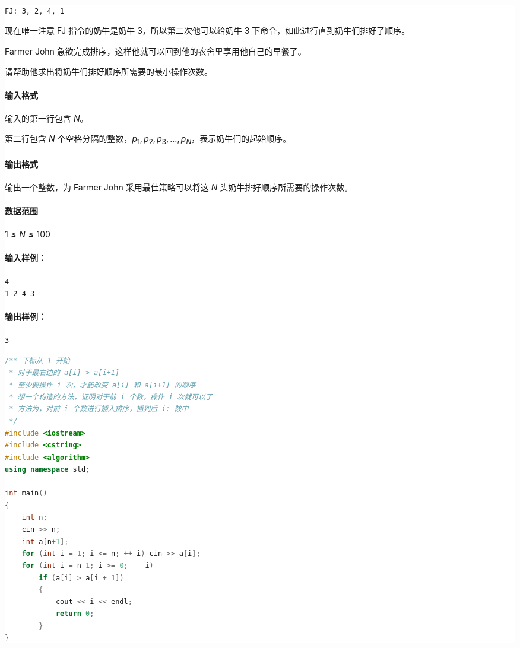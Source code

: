 `FJ: 3, 2, 4, 1`

现在唯一注意 FJ 指令的奶牛是奶牛 $3$，所以第二次他可以给奶牛 $3$ 下命令，如此进行直到奶牛们排好了顺序。

Farmer John 急欲完成排序，这样他就可以回到他的农舍里享用他自己的早餐了。

请帮助他求出将奶牛们排好顺序所需要的最小操作次数。

<h4>输入格式</h4>

输入的第一行包含 $N$。

第二行包含 $N$ 个空格分隔的整数，$p_1,p_2,p_3,…,p_N$，表示奶牛们的起始顺序。

<h4>输出格式</h4>

输出一个整数，为 Farmer John 采用最佳策略可以将这 $N$ 头奶牛排好顺序所需要的操作次数。

<h4>数据范围</h4>

$1 \le N \le 100$

<h4>输入样例：</h4>

```
4
1 2 4 3
```

<h4>输出样例：</h4>

```
3
```

```cpp
/** 下标从 1 开始
 * 对于最右边的 a[i] > a[i+1]
 * 至少要操作 i 次，才能改变 a[i] 和 a[i+1] 的顺序
 * 想一个构造的方法，证明对于前 i 个数，操作 i 次就可以了
 * 方法为，对前 i 个数进行插入排序，插到后 i: 数中
 */
#include <iostream>
#include <cstring>
#include <algorithm>
using namespace std;

int main()
{
    int n;
    cin >> n;
    int a[n+1];
    for (int i = 1; i <= n; ++ i) cin >> a[i];
    for (int i = n-1; i >= 0; -- i)
        if (a[i] > a[i + 1])
        {
            cout << i << endl;
            return 0;
        }
}
```

